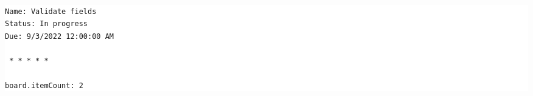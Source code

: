 ```text
Name: Validate fields
Status: In progress
Due: 9/3/2022 12:00:00 AM

 * * * * *

board.itemCount: 2
```
